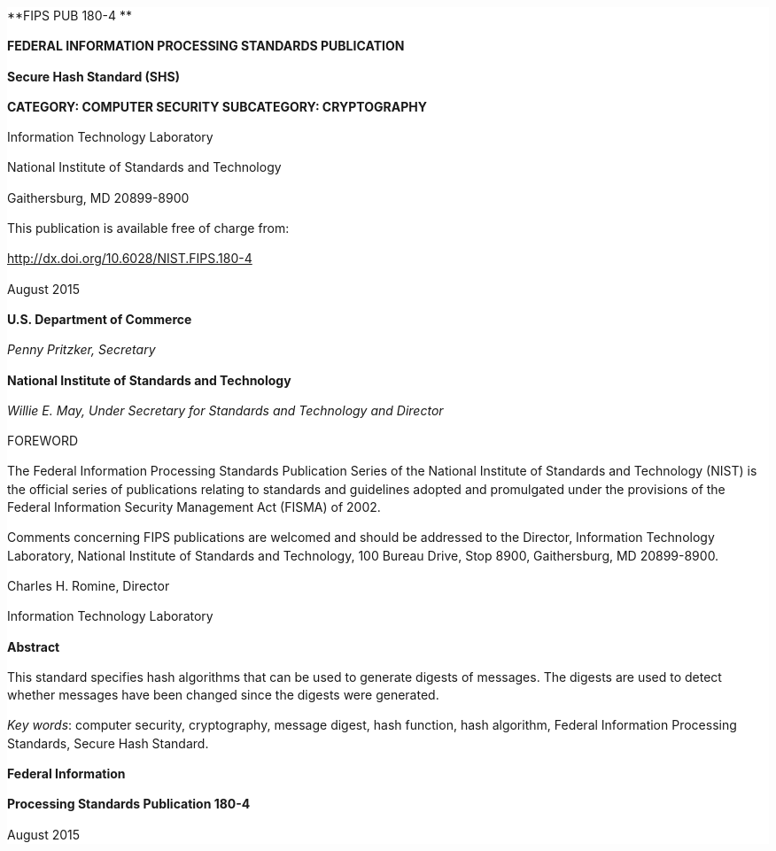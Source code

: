 **FIPS PUB 180-4 **

**FEDERAL INFORMATION PROCESSING STANDARDS PUBLICATION**

**Secure Hash Standard (SHS)**

**CATEGORY: COMPUTER SECURITY SUBCATEGORY: CRYPTOGRAPHY**

Information Technology Laboratory

National Institute of Standards and Technology

Gaithersburg, MD 20899-8900

This publication is available free of charge from:

<http://dx.doi.org/10.6028/NIST.FIPS.180-4>

August 2015



**U.S. Department of Commerce**

*Penny Pritzker, Secretary*

**National Institute of Standards and Technology**

*Willie E. May, Under Secretary for Standards and Technology and
Director*

FOREWORD

The Federal Information Processing Standards Publication Series of the
National Institute of Standards and Technology (NIST) is the official
series of publications relating to standards and guidelines adopted and
promulgated under the provisions of the Federal Information Security
Management Act (FISMA) of 2002.

Comments concerning FIPS publications are welcomed and should be
addressed to the Director, Information Technology Laboratory, National
Institute of Standards and Technology, 100 Bureau Drive, Stop 8900,
Gaithersburg, MD 20899-8900.

Charles H. Romine, Director

Information Technology Laboratory

**Abstract**

This standard specifies hash algorithms that can be used to generate
digests of messages. The digests are used to detect whether messages
have been changed since the digests were generated.

*Key words*: computer security, cryptography, message digest, hash
function, hash algorithm, Federal Information Processing Standards,
Secure Hash Standard.

**Federal Information**

**Processing Standards Publication 180-4**

August 2015

